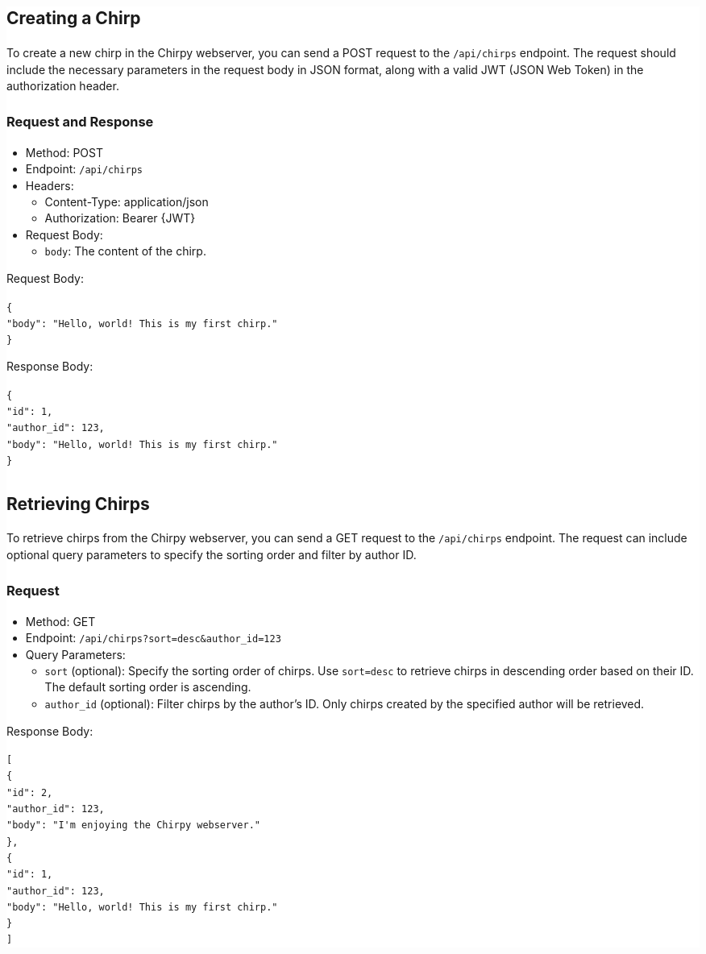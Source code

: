 
## Creating a Chirp

To create a new chirp in the Chirpy webserver, you can send a POST request to the `/api/chirps` endpoint. The request should include the necessary parameters in the request body in JSON format, along with a valid JWT (JSON Web Token) in the authorization header.


### Request and Response

-   Method: POST
-   Endpoint: `/api/chirps`
-   Headers:
    -   Content-Type: application/json
    -   Authorization: Bearer {JWT}
-   Request Body:
    -   `body`: The content of the chirp.

Request Body:

    {
    "body": "Hello, world! This is my first chirp."
    }

Response Body:

    {
    "id": 1,
    "author_id": 123,
    "body": "Hello, world! This is my first chirp."
    }


## Retrieving Chirps

To retrieve chirps from the Chirpy webserver, you can send a GET request to the `/api/chirps` endpoint. The request can include optional query parameters to specify the sorting order and filter by author ID.


### Request

-   Method: GET
-   Endpoint: `/api/chirps?sort=desc&author_id=123`
-   Query Parameters:
    -   `sort` (optional): Specify the sorting order of chirps. Use `sort=desc` to retrieve chirps in descending order based on their ID. The default sorting order is ascending.
    -   `author_id` (optional): Filter chirps by the author&rsquo;s ID. Only chirps created by the specified author will be retrieved.

Response Body:

    [
    {
    "id": 2,
    "author_id": 123,
    "body": "I'm enjoying the Chirpy webserver."
    },
    {
    "id": 1,
    "author_id": 123,
    "body": "Hello, world! This is my first chirp."
    }
    ]
